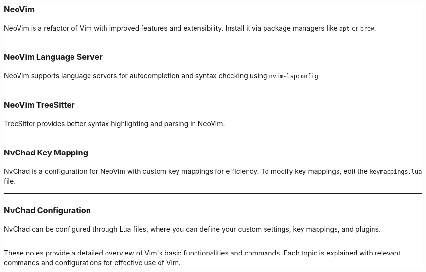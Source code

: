 
### **NeoVim**
NeoVim is a refactor of Vim with improved features and extensibility. Install it via package managers like `apt` or `brew`.

---

### **NeoVim Language Server**
NeoVim supports language servers for autocompletion and syntax checking using `nvim-lspconfig`.

---

### **NeoVim TreeSitter**
TreeSitter provides better syntax highlighting and parsing in NeoVim.

---

### **NvChad Key Mapping**
NvChad is a configuration for NeoVim with custom key mappings for efficiency. To modify key mappings, edit the `keymappings.lua` file.

---

### **NvChad Configuration**
NvChad can be configured through Lua files, where you can define your custom settings, key mappings, and plugins.

---

These notes provide a detailed overview of Vim's basic functionalities and commands. Each topic is explained with relevant commands and configurations for effective use of Vim.